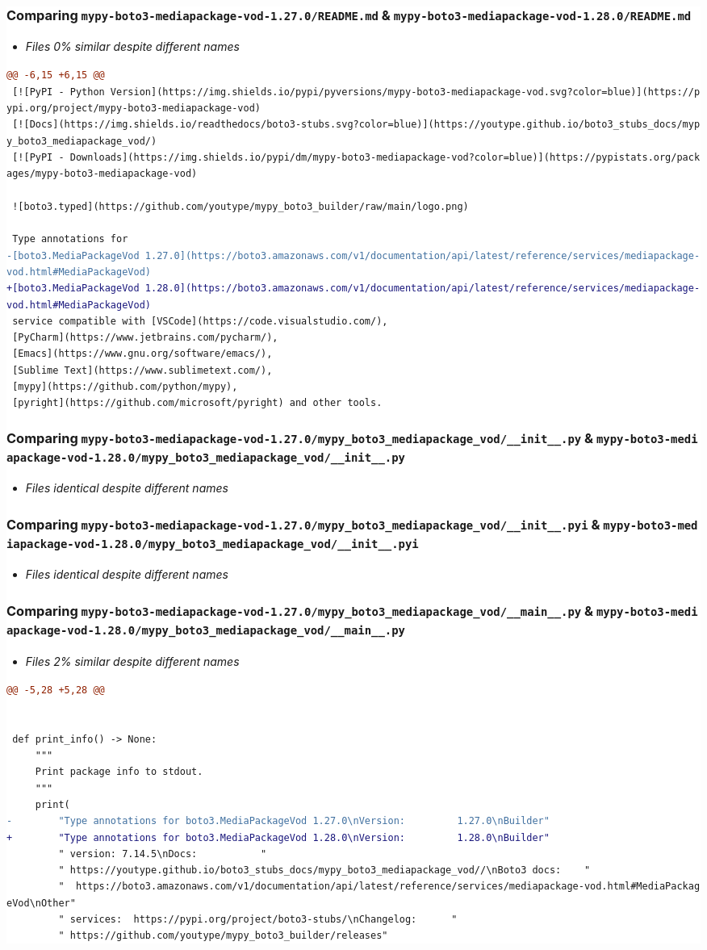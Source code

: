 ### Comparing `mypy-boto3-mediapackage-vod-1.27.0/README.md` & `mypy-boto3-mediapackage-vod-1.28.0/README.md`

 * *Files 0% similar despite different names*

```diff
@@ -6,15 +6,15 @@
 [![PyPI - Python Version](https://img.shields.io/pypi/pyversions/mypy-boto3-mediapackage-vod.svg?color=blue)](https://pypi.org/project/mypy-boto3-mediapackage-vod)
 [![Docs](https://img.shields.io/readthedocs/boto3-stubs.svg?color=blue)](https://youtype.github.io/boto3_stubs_docs/mypy_boto3_mediapackage_vod/)
 [![PyPI - Downloads](https://img.shields.io/pypi/dm/mypy-boto3-mediapackage-vod?color=blue)](https://pypistats.org/packages/mypy-boto3-mediapackage-vod)
 
 ![boto3.typed](https://github.com/youtype/mypy_boto3_builder/raw/main/logo.png)
 
 Type annotations for
-[boto3.MediaPackageVod 1.27.0](https://boto3.amazonaws.com/v1/documentation/api/latest/reference/services/mediapackage-vod.html#MediaPackageVod)
+[boto3.MediaPackageVod 1.28.0](https://boto3.amazonaws.com/v1/documentation/api/latest/reference/services/mediapackage-vod.html#MediaPackageVod)
 service compatible with [VSCode](https://code.visualstudio.com/),
 [PyCharm](https://www.jetbrains.com/pycharm/),
 [Emacs](https://www.gnu.org/software/emacs/),
 [Sublime Text](https://www.sublimetext.com/),
 [mypy](https://github.com/python/mypy),
 [pyright](https://github.com/microsoft/pyright) and other tools.
```

### Comparing `mypy-boto3-mediapackage-vod-1.27.0/mypy_boto3_mediapackage_vod/__init__.py` & `mypy-boto3-mediapackage-vod-1.28.0/mypy_boto3_mediapackage_vod/__init__.py`

 * *Files identical despite different names*

### Comparing `mypy-boto3-mediapackage-vod-1.27.0/mypy_boto3_mediapackage_vod/__init__.pyi` & `mypy-boto3-mediapackage-vod-1.28.0/mypy_boto3_mediapackage_vod/__init__.pyi`

 * *Files identical despite different names*

### Comparing `mypy-boto3-mediapackage-vod-1.27.0/mypy_boto3_mediapackage_vod/__main__.py` & `mypy-boto3-mediapackage-vod-1.28.0/mypy_boto3_mediapackage_vod/__main__.py`

 * *Files 2% similar despite different names*

```diff
@@ -5,28 +5,28 @@
 
 
 def print_info() -> None:
     """
     Print package info to stdout.
     """
     print(
-        "Type annotations for boto3.MediaPackageVod 1.27.0\nVersion:         1.27.0\nBuilder"
+        "Type annotations for boto3.MediaPackageVod 1.28.0\nVersion:         1.28.0\nBuilder"
         " version: 7.14.5\nDocs:           "
         " https://youtype.github.io/boto3_stubs_docs/mypy_boto3_mediapackage_vod//\nBoto3 docs:    "
         "  https://boto3.amazonaws.com/v1/documentation/api/latest/reference/services/mediapackage-vod.html#MediaPackageVod\nOther"
         " services:  https://pypi.org/project/boto3-stubs/\nChangelog:      "
         " https://github.com/youtype/mypy_boto3_builder/releases"
```
